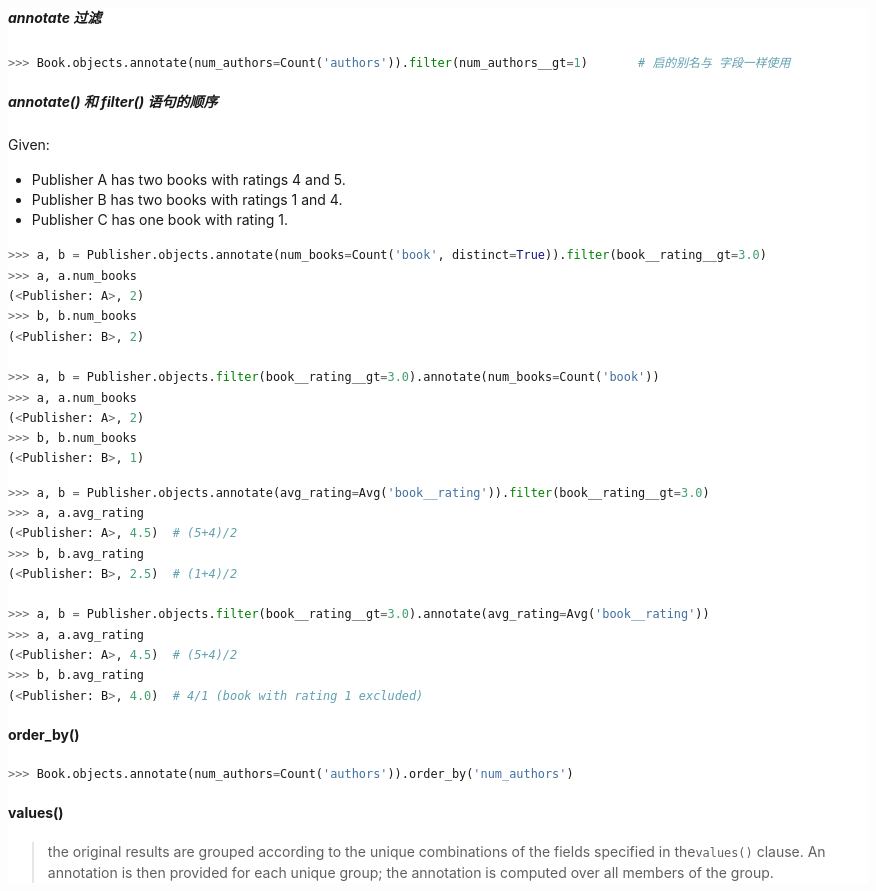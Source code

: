 ##### annotate 过滤

```python
>>> Book.objects.annotate(num_authors=Count('authors')).filter(num_authors__gt=1)		# 启的别名与 字段一样使用
```

##### annotate()  和 filter() 语句的顺序

Given:

- Publisher A has two books with ratings 4 and 5.
- Publisher B has two books with ratings 1 and 4.
- Publisher C has one book with rating 1.

```python
>>> a, b = Publisher.objects.annotate(num_books=Count('book', distinct=True)).filter(book__rating__gt=3.0)
>>> a, a.num_books
(<Publisher: A>, 2)
>>> b, b.num_books
(<Publisher: B>, 2)

>>> a, b = Publisher.objects.filter(book__rating__gt=3.0).annotate(num_books=Count('book'))
>>> a, a.num_books
(<Publisher: A>, 2)
>>> b, b.num_books
(<Publisher: B>, 1)
```

```python
>>> a, b = Publisher.objects.annotate(avg_rating=Avg('book__rating')).filter(book__rating__gt=3.0)
>>> a, a.avg_rating
(<Publisher: A>, 4.5)  # (5+4)/2
>>> b, b.avg_rating
(<Publisher: B>, 2.5)  # (1+4)/2

>>> a, b = Publisher.objects.filter(book__rating__gt=3.0).annotate(avg_rating=Avg('book__rating'))
>>> a, a.avg_rating
(<Publisher: A>, 4.5)  # (5+4)/2
>>> b, b.avg_rating
(<Publisher: B>, 4.0)  # 4/1 (book with rating 1 excluded)
```

#### order_by()

```python
>>> Book.objects.annotate(num_authors=Count('authors')).order_by('num_authors')
```

#### values()

> the original results are grouped according to the unique combinations of the fields specified in the`values()` clause. An annotation is then provided for each unique group; the annotation is computed over all members of the group.
